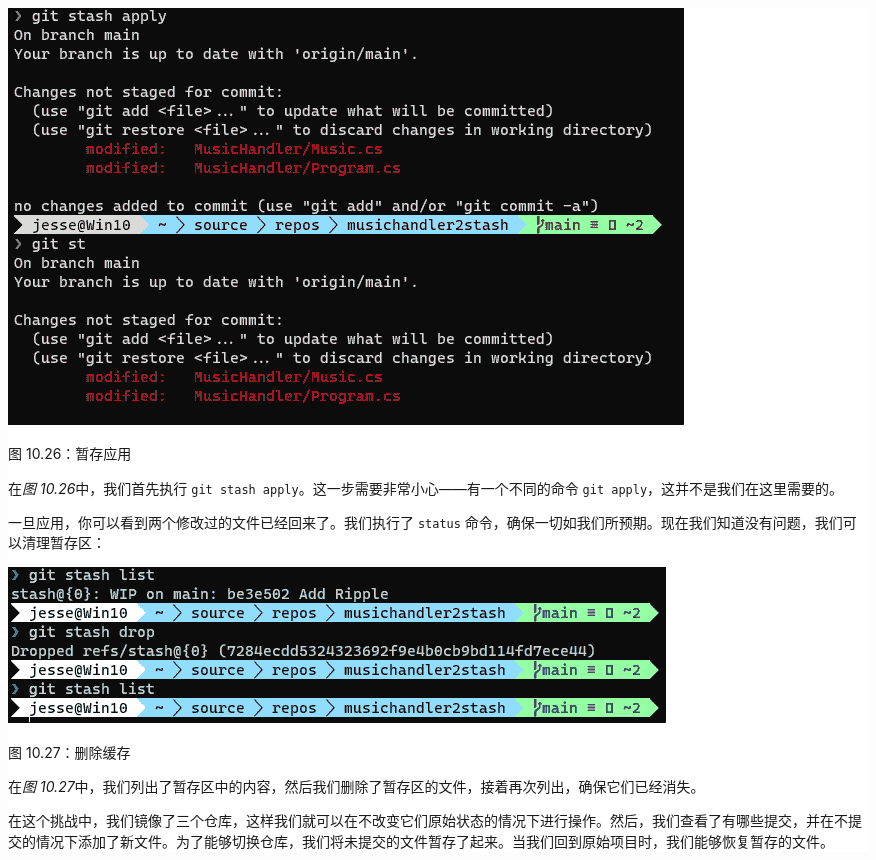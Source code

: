 ![](img/B17741_10_26.png)

图 10.26：暂存应用

在*图 10.26*中，我们首先执行 `git stash apply`。这一步需要非常小心——有一个不同的命令 `git apply`，这并不是我们在这里需要的。

一旦应用，你可以看到两个修改过的文件已经回来了。我们执行了 `status` 命令，确保一切如我们所预期。现在我们知道没有问题，我们可以清理暂存区：

![](img/B17741_10_27.png)

图 10.27：删除缓存

在*图 10.27*中，我们列出了暂存区中的内容，然后我们删除了暂存区的文件，接着再次列出，确保它们已经消失。

在这个挑战中，我们镜像了三个仓库，这样我们就可以在不改变它们原始状态的情况下进行操作。然后，我们查看了有哪些提交，并在不提交的情况下添加了新文件。为了能够切换仓库，我们将未提交的文件暂存了起来。当我们回到原始项目时，我们能够恢复暂存的文件。
